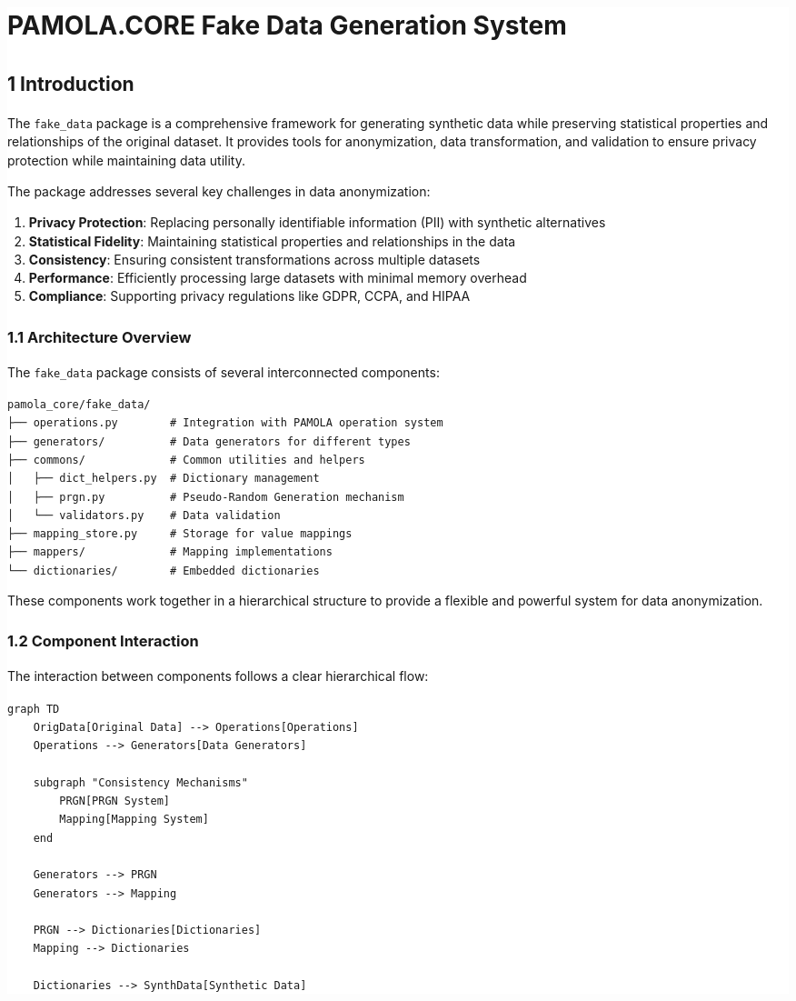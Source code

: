 # PAMOLA.CORE Fake Data Generation System

## 1 Introduction

The `fake_data` package is a comprehensive framework for generating synthetic data while preserving statistical properties and relationships of the original dataset. It provides tools for anonymization, data transformation, and validation to ensure privacy protection while maintaining data utility.

The package addresses several key challenges in data anonymization:

1. **Privacy Protection**: Replacing personally identifiable information (PII) with synthetic alternatives
2. **Statistical Fidelity**: Maintaining statistical properties and relationships in the data
3. **Consistency**: Ensuring consistent transformations across multiple datasets
4. **Performance**: Efficiently processing large datasets with minimal memory overhead
5. **Compliance**: Supporting privacy regulations like GDPR, CCPA, and HIPAA

### 1.1 Architecture Overview

The `fake_data` package consists of several interconnected components:

```
pamola_core/fake_data/
├── operations.py        # Integration with PAMOLA operation system
├── generators/          # Data generators for different types
├── commons/             # Common utilities and helpers
│   ├── dict_helpers.py  # Dictionary management
│   ├── prgn.py          # Pseudo-Random Generation mechanism
│   └── validators.py    # Data validation
├── mapping_store.py     # Storage for value mappings
├── mappers/             # Mapping implementations
└── dictionaries/        # Embedded dictionaries
```

These components work together in a hierarchical structure to provide a flexible and powerful system for data anonymization.

### 1.2 Component Interaction

The interaction between components follows a clear hierarchical flow:

```mermaid
graph TD
    OrigData[Original Data] --> Operations[Operations]
    Operations --> Generators[Data Generators]
    
    subgraph "Consistency Mechanisms"
        PRGN[PRGN System]
        Mapping[Mapping System]
    end
    
    Generators --> PRGN
    Generators --> Mapping
    
    PRGN --> Dictionaries[Dictionaries]
    Mapping --> Dictionaries
    
    Dictionaries --> SynthData[Synthetic Data]
```
